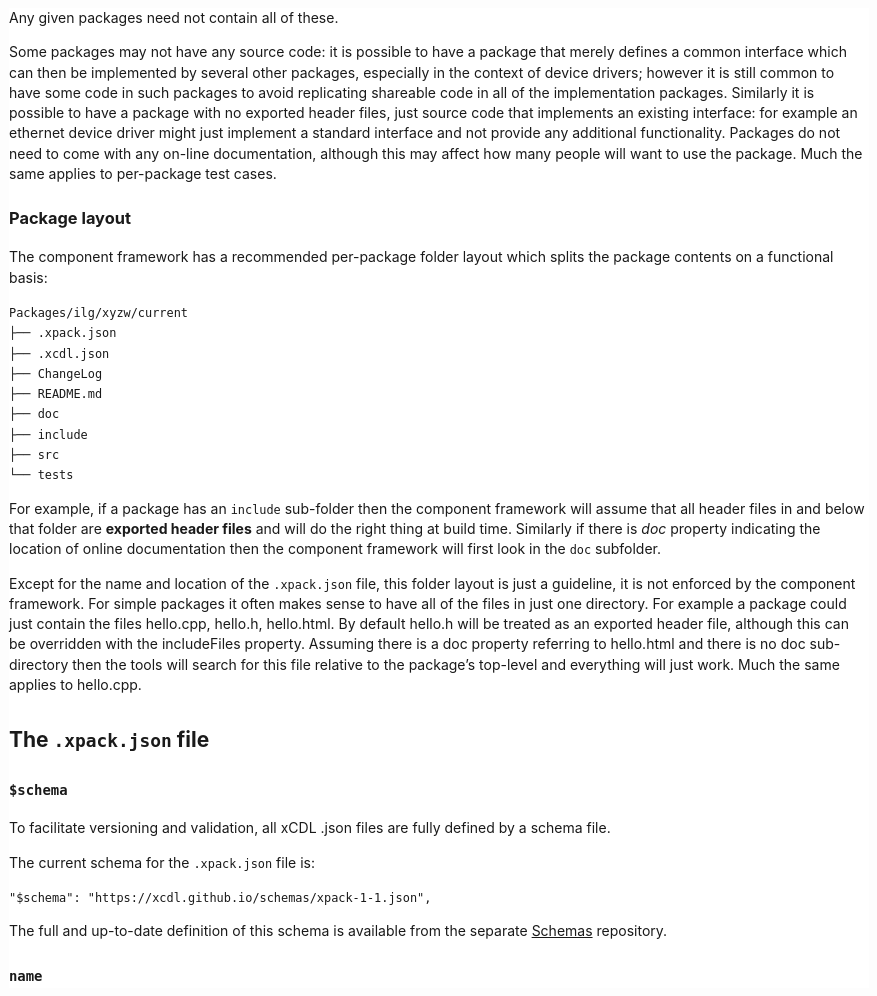 Any given packages need not contain all of these.

Some packages may not have any source code: it is possible to have a package that merely defines a common interface which can then be implemented by several other packages, especially in the context of device drivers; however it is still common to have some code in such packages to avoid replicating shareable code in all of the implementation packages. Similarly it is possible to have a package with no exported header files, just source code that implements an existing interface: for example an ethernet device driver might just implement a standard interface and not provide any additional functionality. Packages do not need to come with any on-line documentation, although this may affect how many people will want to use the package. Much the same applies to per-package test cases.

### Package layout

The component framework has a recommended per-package folder layout which splits the package contents on a functional basis:

    Packages/ilg/xyzw/current
    ├── .xpack.json
    ├── .xcdl.json
    ├── ChangeLog
    ├── README.md
    ├── doc
    ├── include
    ├── src
    └── tests

For example, if a package has an `include` sub-folder then the component framework will assume that all header files in and below that folder are **exported header files** and will do the right thing at build time. Similarly if there is *doc* property indicating the location of online documentation then the component framework will first look in the `doc` subfolder.

Except for the name and location of the `.xpack.json` file, this folder layout is just a guideline, it is not enforced by the component framework. For simple packages it often makes sense to have all of the files in just one directory. For example a package could just contain the files hello.cpp, hello.h, hello.html. By default hello.h will be treated as an exported header file, although this can be overridden with the includeFiles property. Assuming there is a doc property referring to hello.html and there is no doc sub-directory then the tools will search for this file relative to the package’s top-level and everything will just work. Much the same applies to hello.cpp.

## The `.xpack.json` file

### `$schema`

To facilitate versioning and validation, all xCDL .json files are fully defined by a schema file.

The current schema for the `.xpack.json` file is:

    "$schema": "https://xcdl.github.io/schemas/xpack-1-1.json",

The full and up-to-date definition of this schema is available from the separate [Schemas](https://xcdl.github.io/schemas/) repository.

### `name`
